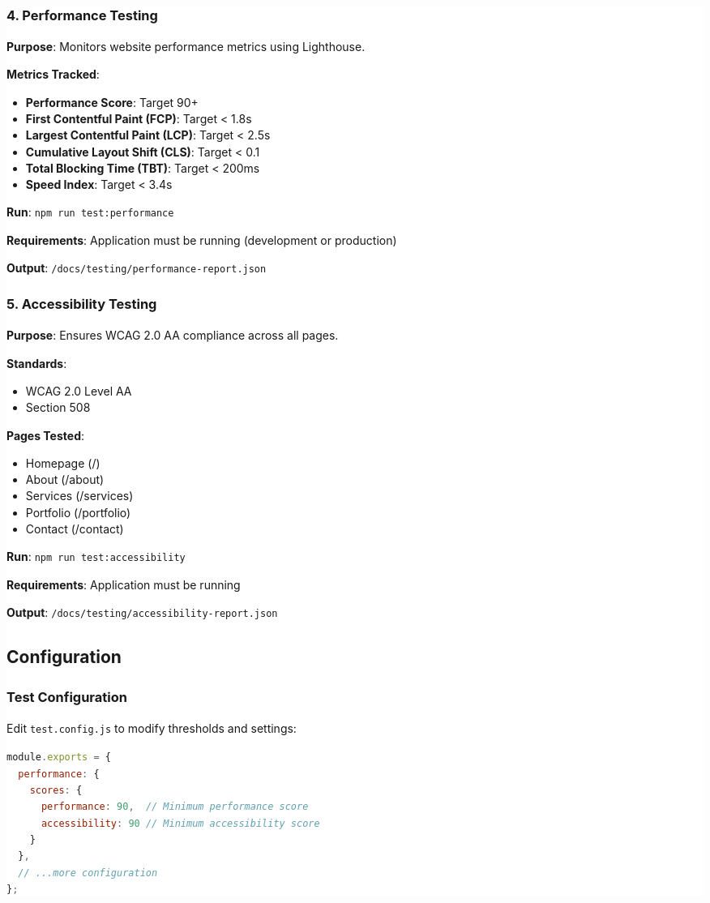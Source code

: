 ### 4. Performance Testing

**Purpose**: Monitors website performance metrics using Lighthouse.

**Metrics Tracked**:
- **Performance Score**: Target 90+
- **First Contentful Paint (FCP)**: Target < 1.8s
- **Largest Contentful Paint (LCP)**: Target < 2.5s
- **Cumulative Layout Shift (CLS)**: Target < 0.1
- **Total Blocking Time (TBT)**: Target < 200ms
- **Speed Index**: Target < 3.4s

**Run**: `npm run test:performance`

**Requirements**: Application must be running (development or production)

**Output**: `/docs/testing/performance-report.json`

### 5. Accessibility Testing

**Purpose**: Ensures WCAG 2.0 AA compliance across all pages.

**Standards**:
- WCAG 2.0 Level AA
- Section 508

**Pages Tested**:
- Homepage (/)
- About (/about)
- Services (/services)
- Portfolio (/portfolio)
- Contact (/contact)

**Run**: `npm run test:accessibility`

**Requirements**: Application must be running

**Output**: `/docs/testing/accessibility-report.json`

## Configuration

### Test Configuration

Edit `test.config.js` to modify thresholds and settings:

```javascript
module.exports = {
  performance: {
    scores: {
      performance: 90,  // Minimum performance score
      accessibility: 90 // Minimum accessibility score
    }
  },
  // ...more configuration
};
```
